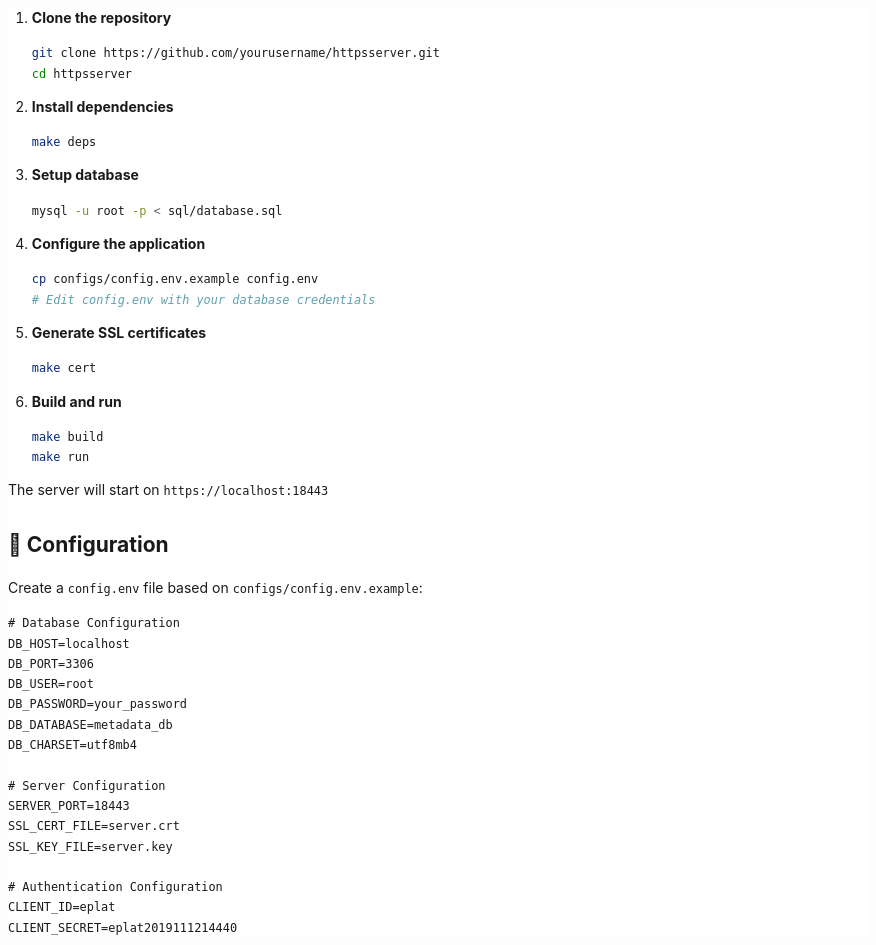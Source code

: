 1. **Clone the repository**
   ```bash
   git clone https://github.com/yourusername/httpsserver.git
   cd httpsserver
   ```

2. **Install dependencies**
   ```bash
   make deps
   ```

3. **Setup database**
   ```bash
   mysql -u root -p < sql/database.sql
   ```

4. **Configure the application**
   ```bash
   cp configs/config.env.example config.env
   # Edit config.env with your database credentials
   ```

5. **Generate SSL certificates**
   ```bash
   make cert
   ```

6. **Build and run**
   ```bash
   make build
   make run
   ```

The server will start on `https://localhost:18443`

## 🔧 Configuration

Create a `config.env` file based on `configs/config.env.example`:

```env
# Database Configuration
DB_HOST=localhost
DB_PORT=3306
DB_USER=root
DB_PASSWORD=your_password
DB_DATABASE=metadata_db
DB_CHARSET=utf8mb4

# Server Configuration
SERVER_PORT=18443
SSL_CERT_FILE=server.crt
SSL_KEY_FILE=server.key

# Authentication Configuration
CLIENT_ID=eplat
CLIENT_SECRET=eplat2019111214440
```
